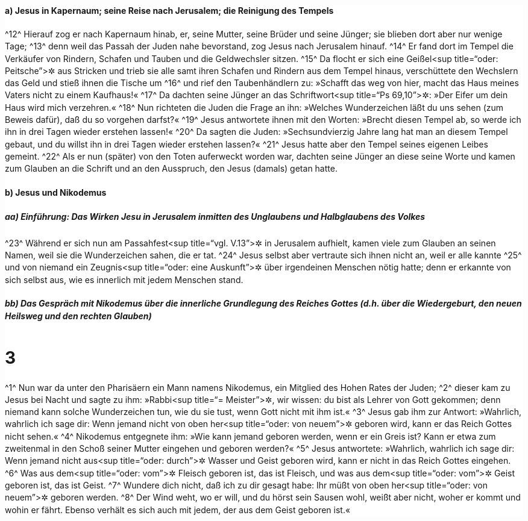 #### a) Jesus in Kapernaum; seine Reise nach Jerusalem; die Reinigung des Tempels

^12^ Hierauf zog er nach Kapernaum hinab, er, seine Mutter, seine Brüder und seine Jünger; sie blieben dort aber nur wenige Tage;
^13^ denn weil das Passah der Juden nahe bevorstand, zog Jesus nach Jerusalem hinauf.
^14^ Er fand dort im Tempel die Verkäufer von Rindern, Schafen und Tauben und die Geldwechsler sitzen.
^15^ Da flocht er sich eine Geißel<sup title=“oder: Peitsche”>&#x2732;</sup> aus Stricken und trieb sie alle samt ihren Schafen und Rindern aus dem Tempel hinaus, verschüttete den Wechslern das Geld und stieß ihnen die Tische um
^16^ und rief den Taubenhändlern zu: »Schafft das weg von hier, macht das Haus meines Vaters nicht zu einem Kaufhaus!«
^17^ Da dachten seine Jünger an das Schriftwort<sup title=“Ps 69,10”>&#x2732;</sup>: »Der Eifer um dein Haus wird mich verzehren.«
^18^ Nun richteten die Juden die Frage an ihn: »Welches Wunderzeichen läßt du uns sehen (zum Beweis dafür), daß du so vorgehen darfst?«
^19^ Jesus antwortete ihnen mit den Worten: »Brecht diesen Tempel ab, so werde ich ihn in drei Tagen wieder erstehen lassen!«
^20^ Da sagten die Juden: »Sechsundvierzig Jahre lang hat man an diesem Tempel gebaut, und du willst ihn in drei Tagen wieder erstehen lassen?«
^21^ Jesus hatte aber den Tempel seines eigenen Leibes gemeint.
^22^ Als er nun (später) von den Toten auferweckt worden war, dachten seine Jünger an diese seine Worte und kamen zum Glauben an die Schrift und an den Ausspruch, den Jesus (damals) getan hatte.

#### b) Jesus und Nikodemus

##### aa) Einführung: Das Wirken Jesu in Jerusalem inmitten des Unglaubens und Halbglaubens des Volkes

^23^ Während er sich nun am Passahfest<sup title=“vgl. V.13”>&#x2732;</sup> in Jerusalem aufhielt, kamen viele zum Glauben an seinen Namen, weil sie die Wunderzeichen sahen, die er tat.
^24^ Jesus selbst aber vertraute sich ihnen nicht an, weil er alle kannte
^25^ und von niemand ein Zeugnis<sup title=“oder: eine Auskunft”>&#x2732;</sup> über irgendeinen Menschen nötig hatte; denn er erkannte von sich selbst aus, wie es innerlich mit jedem Menschen stand.

##### bb) Das Gespräch mit Nikodemus über die innerliche Grundlegung des Reiches Gottes (d.h. über die Wiedergeburt, den neuen Heilsweg und den rechten Glauben)

# 3
^1^ Nun war da unter den Pharisäern ein Mann namens Nikodemus, ein Mitglied des Hohen Rates der Juden;
^2^ dieser kam zu Jesus bei Nacht und sagte zu ihm: »Rabbi<sup title=“= Meister”>&#x2732;</sup>, wir wissen: du bist als Lehrer von Gott gekommen; denn niemand kann solche Wunderzeichen tun, wie du sie tust, wenn Gott nicht mit ihm ist.«
^3^ Jesus gab ihm zur Antwort: »Wahrlich, wahrlich ich sage dir: Wenn jemand nicht von oben her<sup title=“oder: von neuem”>&#x2732;</sup> geboren wird, kann er das Reich Gottes nicht sehen.«
^4^ Nikodemus entgegnete ihm: »Wie kann jemand geboren werden, wenn er ein Greis ist? Kann er etwa zum zweitenmal in den Schoß seiner Mutter eingehen und geboren werden?«
^5^ Jesus antwortete: »Wahrlich, wahrlich ich sage dir: Wenn jemand nicht aus<sup title=“oder: durch”>&#x2732;</sup> Wasser und Geist geboren wird, kann er nicht in das Reich Gottes eingehen.
^6^ Was aus dem<sup title=“oder: vom”>&#x2732;</sup> Fleisch geboren ist, das ist Fleisch, und was aus dem<sup title=“oder: vom”>&#x2732;</sup> Geist geboren ist, das ist Geist.
^7^ Wundere dich nicht, daß ich zu dir gesagt habe: Ihr müßt von oben her<sup title=“oder: von neuem”>&#x2732;</sup> geboren werden.
^8^ Der Wind weht, wo er will, und du hörst sein Sausen wohl, weißt aber nicht, woher er kommt und wohin er fährt. Ebenso verhält es sich auch mit jedem, der aus dem Geist geboren ist.«
